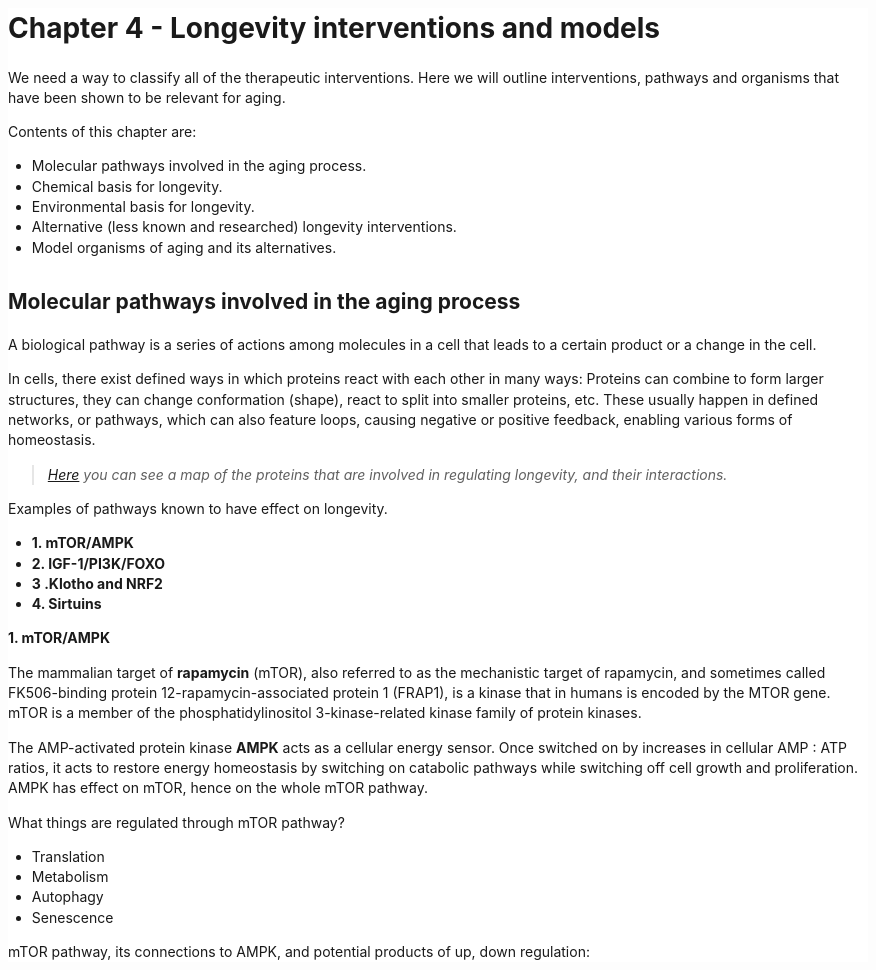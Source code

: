 # Chapter 4 - Longevity interventions and models

We need a way to classify all of the therapeutic interventions. Here we will outline interventions, pathways and organisms that have been shown to be relevant for aging.

Contents of this chapter are:

* Molecular pathways involved in the aging process.
* Chemical basis for longevity.
* Environmental basis for longevity.
* Alternative (less known and researched) longevity interventions.
* Model organisms of aging and its alternatives.


## Molecular pathways involved in the aging process


A biological pathway is a series of actions among molecules in a cell that leads to a certain product or a change in the cell.

In cells, there exist defined ways in which proteins react with each other in many ways: Proteins can combine to form larger structures, they can change conformation (shape), react to split into smaller proteins, etc. These usually happen in defined networks, or pathways, which can also feature loops, causing negative or positive feedback, enabling various forms of homeostasis.

> *[Here](https://nintil.com/longevity/#questions-for-further-analysis) you can see a map of the proteins that are involved in regulating longevity, and their interactions.*

Examples of pathways known to have effect on longevity.

* **1. mTOR/AMPK**
* **2. IGF-1/PI3K/FOXO**
* **3 .Klotho and NRF2**
* **4. Sirtuins**

**1. mTOR/AMPK**

The mammalian target of **rapamycin** (mTOR), also referred to as the mechanistic target of rapamycin, and sometimes called FK506-binding protein 12-rapamycin-associated protein 1 (FRAP1), is a kinase that in humans is encoded by the MTOR gene. mTOR is a member of the phosphatidylinositol 3-kinase-related kinase family of protein kinases.

 The AMP-activated protein kinase **AMPK** acts as a cellular energy sensor. Once switched on by increases in cellular AMP : ATP ratios, it acts to restore energy homeostasis by switching on catabolic pathways while switching off cell growth and proliferation. AMPK has effect on mTOR, hence on the whole mTOR pathway.

What things are regulated through mTOR pathway?

* Translation
* Metabolism
* Autophagy
* Senescence

mTOR pathway, its connections to AMPK, and potential products of up, down regulation:
